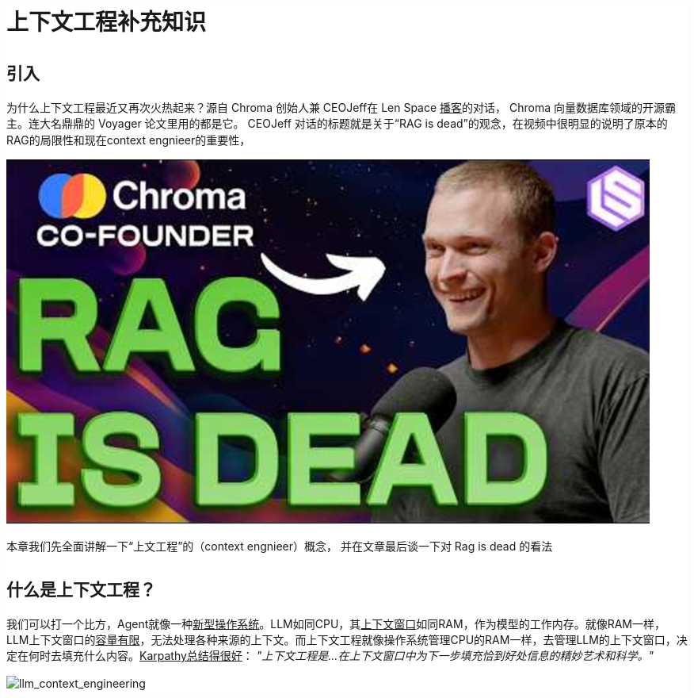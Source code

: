 # 上下文工程补充知识

## 引入

为什么上下文工程最近又再次火热起来？源自 Chroma 创始人兼 CEOJeff在 Len Space [播客](https://youware.app/project/7529x70z4p)的对话，
Chroma 向量数据库领域的开源霸主。连大名鼎鼎的 Voyager 论文里用的都是它。
CEOJeff 对话的标题就是关于“RAG is dead”的观念，在视频中很明显的说明了原本的RAG的局限性和现在context engnieer的重要性，

![alt text](../docs/images/Extra02-figures/image-1.png)


本章我们先全面讲解一下“上文工程”的（context engnieer）概念， 
并在文章最后谈一下对 Rag is dead 的看法



## 什么是上下文工程？

我们可以打一个比方，Agent就像一种[新型操作系统](https://www.youtube.com/watch?si=-aKY-x57ILAmWTdw&t=620&v=LCEmiRjPEtQ&feature=youtu.be&ref=blog.langchain.com)。LLM如同CPU，其[上下文窗口](https://docs.anthropic.com/en/docs/build-with-claude/context-windows?ref=blog.langchain.com)如同RAM，作为模型的工作内存。就像RAM一样，LLM上下文窗口的[容量有限](https://lilianweng.github.io/posts/2023-06-23-agent/?ref=blog.langchain.com)，无法处理各种来源的上下文。而上下文工程就像操作系统管理CPU的RAM一样，去管理LLM的上下文窗口，决定在何时去填充什么内容。[Karpathy总结得很好](https://x.com/karpathy/status/1937902205765607626?ref=blog.langchain.com)：
_"上下文工程是...在上下文窗口中为下一步填充恰到好处信息的精妙艺术和科学。"_

![llm_context_engineering](https://blog.langchain.com/content/images/2025/07/image-1.png)
